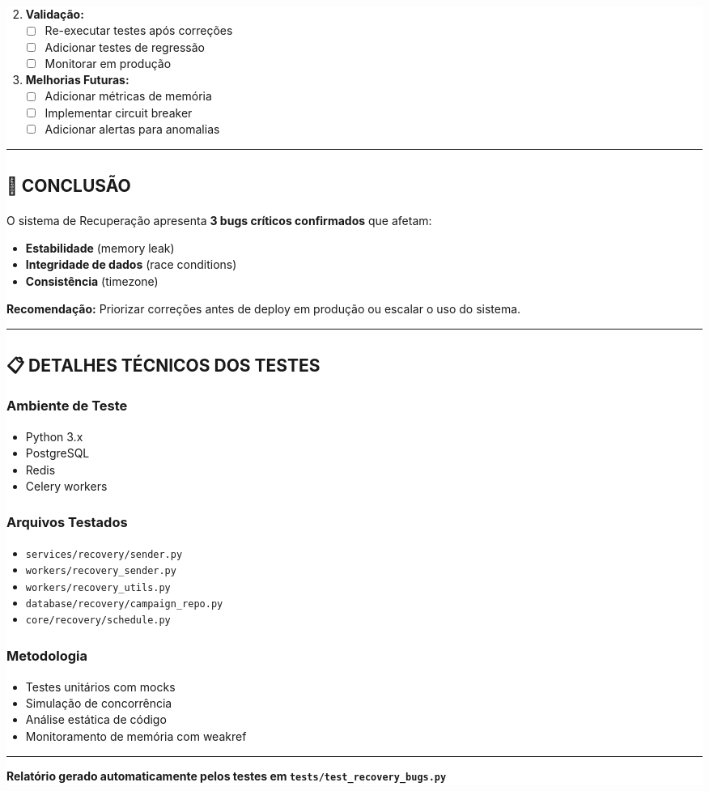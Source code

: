 2. **Validação:**
   - [ ] Re-executar testes após correções
   - [ ] Adicionar testes de regressão
   - [ ] Monitorar em produção

3. **Melhorias Futuras:**
   - [ ] Adicionar métricas de memória
   - [ ] Implementar circuit breaker
   - [ ] Adicionar alertas para anomalias

---

## 🎯 CONCLUSÃO

O sistema de Recuperação apresenta **3 bugs críticos confirmados** que afetam:
- **Estabilidade** (memory leak)
- **Integridade de dados** (race conditions)
- **Consistência** (timezone)

**Recomendação:** Priorizar correções antes de deploy em produção ou escalar o uso do sistema.

---

## 📋 DETALHES TÉCNICOS DOS TESTES

### Ambiente de Teste
- Python 3.x
- PostgreSQL
- Redis
- Celery workers

### Arquivos Testados
- `services/recovery/sender.py`
- `workers/recovery_sender.py`
- `workers/recovery_utils.py`
- `database/recovery/campaign_repo.py`
- `core/recovery/schedule.py`

### Metodologia
- Testes unitários com mocks
- Simulação de concorrência
- Análise estática de código
- Monitoramento de memória com weakref

---

**Relatório gerado automaticamente pelos testes em `tests/test_recovery_bugs.py`**
